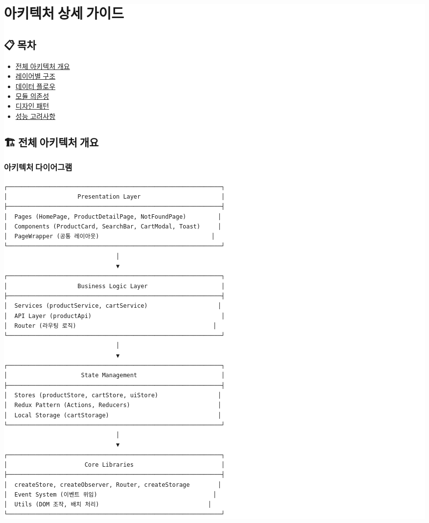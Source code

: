 # 아키텍처 상세 가이드

## 📋 목차

- [전체 아키텍처 개요](#전체-아키텍처-개요)
- [레이어별 구조](#레이어별-구조)
- [데이터 플로우](#데이터-플로우)
- [모듈 의존성](#모듈-의존성)
- [디자인 패턴](#디자인-패턴)
- [성능 고려사항](#성능-고려사항)

## 🏗️ 전체 아키텍처 개요

### 아키텍처 다이어그램

```
┌─────────────────────────────────────────────────────────────┐
│                    Presentation Layer                       │
├─────────────────────────────────────────────────────────────┤
│  Pages (HomePage, ProductDetailPage, NotFoundPage)         │
│  Components (ProductCard, SearchBar, CartModal, Toast)     │
│  PageWrapper (공통 레이아웃)                                │
└─────────────────────────────────────────────────────────────┘
                                │
                                ▼
┌─────────────────────────────────────────────────────────────┐
│                    Business Logic Layer                     │
├─────────────────────────────────────────────────────────────┤
│  Services (productService, cartService)                    │
│  API Layer (productApi)                                     │
│  Router (라우팅 로직)                                       │
└─────────────────────────────────────────────────────────────┘
                                │
                                ▼
┌─────────────────────────────────────────────────────────────┐
│                     State Management                        │
├─────────────────────────────────────────────────────────────┤
│  Stores (productStore, cartStore, uiStore)                 │
│  Redux Pattern (Actions, Reducers)                         │
│  Local Storage (cartStorage)                               │
└─────────────────────────────────────────────────────────────┘
                                │
                                ▼
┌─────────────────────────────────────────────────────────────┐
│                      Core Libraries                         │
├─────────────────────────────────────────────────────────────┤
│  createStore, createObserver, Router, createStorage        │
│  Event System (이벤트 위임)                                 │
│  Utils (DOM 조작, 배치 처리)                               │
└─────────────────────────────────────────────────────────────┘
```
